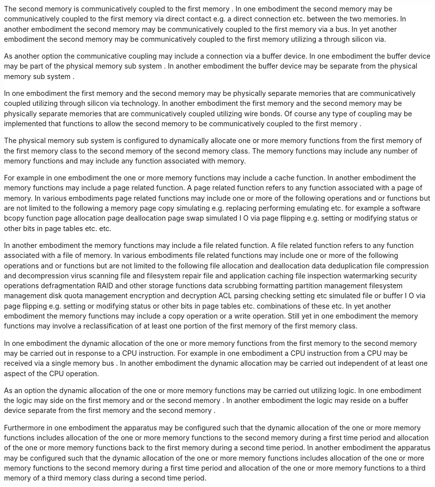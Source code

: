 The second memory is communicatively coupled to the first memory . In one embodiment the second memory may be communicatively coupled to the first memory via direct contact e.g. a direct connection etc. between the two memories. In another embodiment the second memory may be communicatively coupled to the first memory via a bus. In yet another embodiment the second memory may be communicatively coupled to the first memory utilizing a through silicon via.

As another option the communicative coupling may include a connection via a buffer device. In one embodiment the buffer device may be part of the physical memory sub system . In another embodiment the buffer device may be separate from the physical memory sub system .

In one embodiment the first memory and the second memory may be physically separate memories that are communicatively coupled utilizing through silicon via technology. In another embodiment the first memory and the second memory may be physically separate memories that are communicatively coupled utilizing wire bonds. Of course any type of coupling may be implemented that functions to allow the second memory to be communicatively coupled to the first memory .

The physical memory sub system is configured to dynamically allocate one or more memory functions from the first memory of the first memory class to the second memory of the second memory class. The memory functions may include any number of memory functions and may include any function associated with memory.

For example in one embodiment the one or more memory functions may include a cache function. In another embodiment the memory functions may include a page related function. A page related function refers to any function associated with a page of memory. In various embodiments page related functions may include one or more of the following operations and or functions but are not limited to the following a memory page copy simulating e.g. replacing performing emulating etc. for example a software bcopy function page allocation page deallocation page swap simulated I O via page flipping e.g. setting or modifying status or other bits in page tables etc. etc.

In another embodiment the memory functions may include a file related function. A file related function refers to any function associated with a file of memory. In various embodiments file related functions may include one or more of the following operations and or functions but are not limited to the following file allocation and deallocation data deduplication file compression and decompression virus scanning file and filesystem repair file and application caching file inspection watermarking security operations defragmentation RAID and other storage functions data scrubbing formatting partition management filesystem management disk quota management encryption and decryption ACL parsing checking setting etc simulated file or buffer I O via page flipping e.g. setting or modifying status or other bits in page tables etc. combinations of these etc. In yet another embodiment the memory functions may include a copy operation or a write operation. Still yet in one embodiment the memory functions may involve a reclassification of at least one portion of the first memory of the first memory class.

In one embodiment the dynamic allocation of the one or more memory functions from the first memory to the second memory may be carried out in response to a CPU instruction. For example in one embodiment a CPU instruction from a CPU may be received via a single memory bus . In another embodiment the dynamic allocation may be carried out independent of at least one aspect of the CPU operation.

As an option the dynamic allocation of the one or more memory functions may be carried out utilizing logic. In one embodiment the logic may side on the first memory and or the second memory . In another embodiment the logic may reside on a buffer device separate from the first memory and the second memory .

Furthermore in one embodiment the apparatus may be configured such that the dynamic allocation of the one or more memory functions includes allocation of the one or more memory functions to the second memory during a first time period and allocation of the one or more memory functions back to the first memory during a second time period. In another embodiment the apparatus may be configured such that the dynamic allocation of the one or more memory functions includes allocation of the one or more memory functions to the second memory during a first time period and allocation of the one or more memory functions to a third memory of a third memory class during a second time period.
